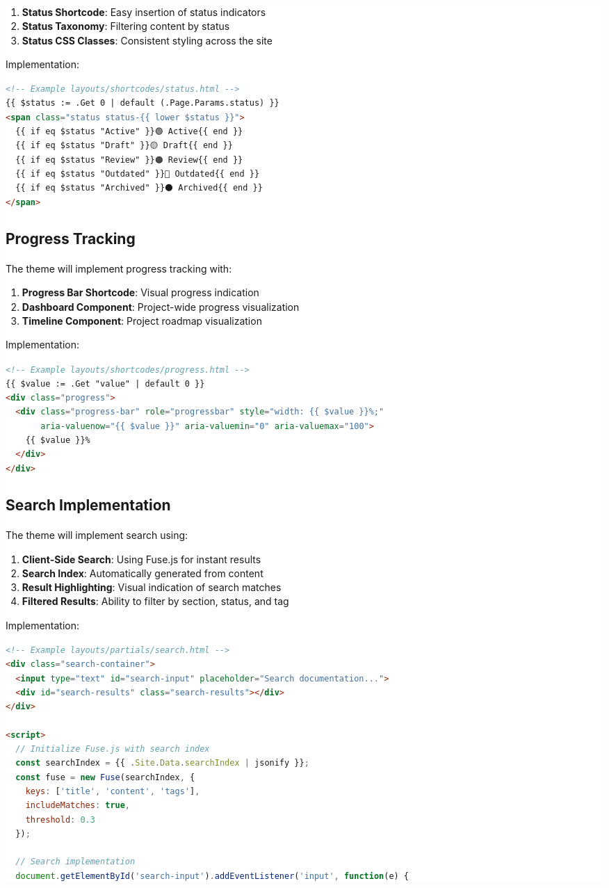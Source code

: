 1. **Status Shortcode**: Easy insertion of status indicators
2. **Status Taxonomy**: Filtering content by status
3. **Status CSS Classes**: Consistent styling across the site

Implementation:

```html
<!-- Example layouts/shortcodes/status.html -->
{{ $status := .Get 0 | default (.Page.Params.status) }}
<span class="status status-{{ lower $status }}">
  {{ if eq $status "Active" }}🟢 Active{{ end }}
  {{ if eq $status "Draft" }}🟡 Draft{{ end }}
  {{ if eq $status "Review" }}🟠 Review{{ end }}
  {{ if eq $status "Outdated" }}🔴 Outdated{{ end }}
  {{ if eq $status "Archived" }}⚫ Archived{{ end }}
</span>
```

## Progress Tracking

The theme will implement progress tracking with:

1. **Progress Bar Shortcode**: Visual progress indication
2. **Dashboard Component**: Project-wide progress visualization
3. **Timeline Component**: Project roadmap visualization

Implementation:

```html
<!-- Example layouts/shortcodes/progress.html -->
{{ $value := .Get "value" | default 0 }}
<div class="progress">
  <div class="progress-bar" role="progressbar" style="width: {{ $value }}%;" 
       aria-valuenow="{{ $value }}" aria-valuemin="0" aria-valuemax="100">
    {{ $value }}%
  </div>
</div>
```

## Search Implementation

The theme will implement search using:

1. **Client-Side Search**: Using Fuse.js for instant results
2. **Search Index**: Automatically generated from content
3. **Result Highlighting**: Visual indication of search matches
4. **Filtered Results**: Ability to filter by section, status, and tag

Implementation:

```html
<!-- Example layouts/partials/search.html -->
<div class="search-container">
  <input type="text" id="search-input" placeholder="Search documentation...">
  <div id="search-results" class="search-results"></div>
</div>

<script>
  // Initialize Fuse.js with search index
  const searchIndex = {{ .Site.Data.searchIndex | jsonify }};
  const fuse = new Fuse(searchIndex, {
    keys: ['title', 'content', 'tags'],
    includeMatches: true,
    threshold: 0.3
  });
  
  // Search implementation
  document.getElementById('search-input').addEventListener('input', function(e) {
```